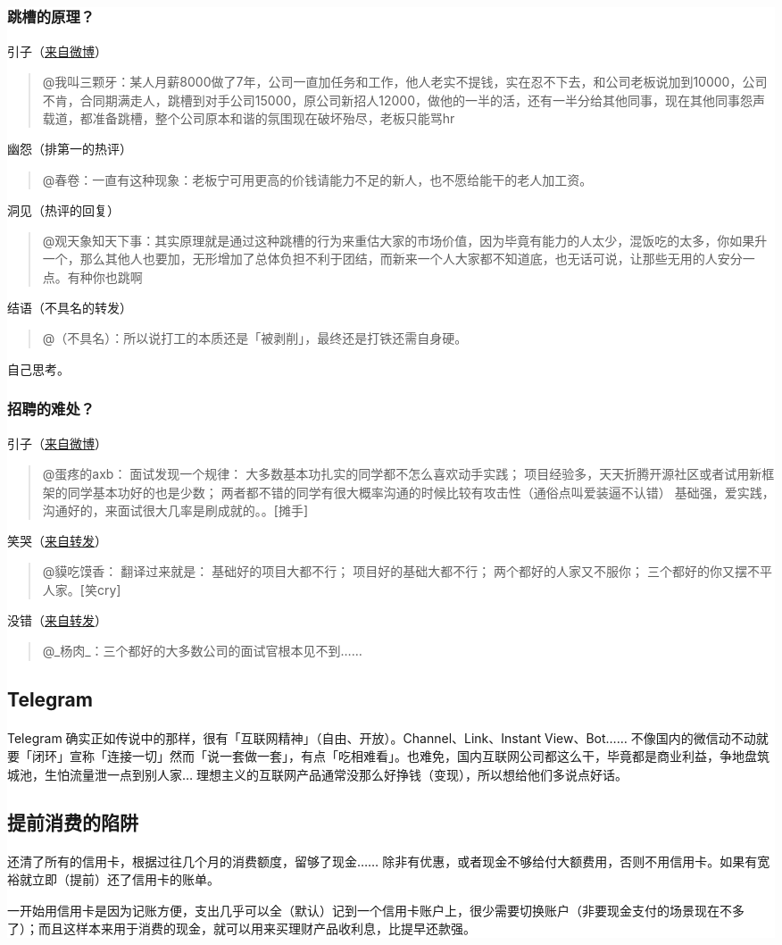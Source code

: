 ### 跳槽的原理？

引子（[来自微博](https://weibo.com/2713118551/F7vVSxl46?type=comment)）

> @我叫三颗牙：某人月薪8000做了7年，公司一直加任务和工作，他人老实不提钱，实在忍不下去，和公司老板说加到10000，公司不肯，合同期满走人，跳槽到对手公司15000，原公司新招人12000，做他的一半的活，还有一半分给其他同事，现在其他同事怨声载道，都准备跳槽，整个公司原本和谐的氛围现在破坏殆尽，老板只能骂hr ​​​

幽怨（排第一的热评）

> @春卷：一直有这种现象：老板宁可用更高的价钱请能力不足的新人，也不愿给能干的老人加工资。

洞见（热评的回复）

> @观天象知天下事：其实原理就是通过这种跳槽的行为来重估大家的市场价值，因为毕竟有能力的人太少，混饭吃的太多，你如果升一个，那么其他人也要加，无形增加了总体负担不利于团结，而新来一个人大家都不知道底，也无话可说，让那些无用的人安分一点。有种你也跳啊

结语（不具名的转发）

> @（不具名）：所以说打工的本质还是「被剥削」，最终还是打铁还需自身硬。

自己思考。

### 招聘的难处？

引子（[来自微博](https://weibo.com/1809500942/F7UKKcQNG)）

> @蛋疼的axb：
> 面试发现一个规律：
> 大多数基本功扎实的同学都不怎么喜欢动手实践；
> 项目经验多，天天折腾开源社区或者试用新框架的同学基本功好的也是少数；
> 两者都不错的同学有很大概率沟通的时候比较有攻击性（通俗点叫爱装逼不认错）
> 基础强，爱实践，沟通好的，来面试很大几率是刷成就的。。[摊手] ​​​

笑哭（[来自转发](https://weibo.com/1660579792/F7VgBgURq?type=comment)）

> @貘吃馍香：
> 翻译过来就是：
> 基础好的项目大都不行；
> 项目好的基础大都不行；
> 两个都好的人家又不服你；
> 三个都好的你又摆不平人家。[笑cry]

没错（[来自转发](https://weibo.com/1442994101/F7Vky0pDA)）

> @\_杨肉\_：三个都好的大多数公司的面试官根本见不到……

## Telegram

Telegram 确实正如传说中的那样，很有「互联网精神」（自由、开放）。Channel、Link、Instant View、Bot…… 不像国内的微信动不动就要「闭环」宣称「连接一切」然而「说一套做一套」，有点「吃相难看」。也难免，国内互联网公司都这么干，毕竟都是商业利益，争地盘筑城池，生怕流量泄一点到别人家… 理想主义的互联网产品通常没那么好挣钱（变现），所以想给他们多说点好话。

## 提前消费的陷阱

还清了所有的信用卡，根据过往几个月的消费额度，留够了现金…… 除非有优惠，或者现金不够给付大额费用，否则不用信用卡。如果有宽裕就立即（提前）还了信用卡的账单。

一开始用信用卡是因为记账方便，支出几乎可以全（默认）记到一个信用卡账户上，很少需要切换账户（非要现金支付的场景现在不多了）；而且这样本来用于消费的现金，就可以用来买理财产品收利息，比提早还款强。
